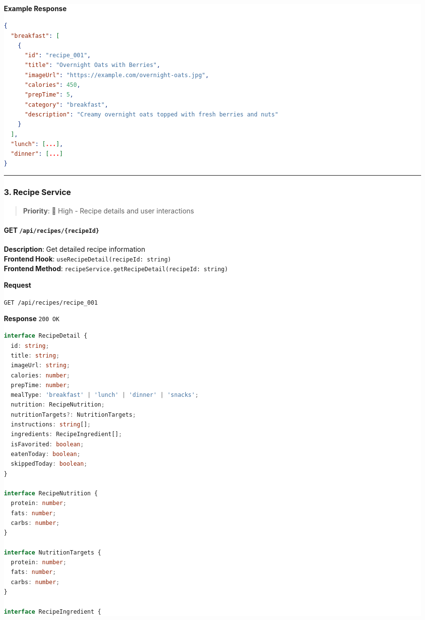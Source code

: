 **Example Response**
```json
{
  "breakfast": [
    {
      "id": "recipe_001",
      "title": "Overnight Oats with Berries",
      "imageUrl": "https://example.com/overnight-oats.jpg",
      "calories": 450,
      "prepTime": 5,
      "category": "breakfast",
      "description": "Creamy overnight oats topped with fresh berries and nuts"
    }
  ],
  "lunch": [...],
  "dinner": [...]
}
```

---

### 3. Recipe Service

> **Priority**: 🔴 High - Recipe details and user interactions

#### GET `/api/recipes/{recipeId}`
**Description**: Get detailed recipe information  
**Frontend Hook**: `useRecipeDetail(recipeId: string)`  
**Frontend Method**: `recipeService.getRecipeDetail(recipeId: string)`

**Request**
```http
GET /api/recipes/recipe_001
```

**Response** `200 OK`
```typescript
interface RecipeDetail {
  id: string;
  title: string;
  imageUrl: string;
  calories: number;
  prepTime: number;
  mealType: 'breakfast' | 'lunch' | 'dinner' | 'snacks';
  nutrition: RecipeNutrition;
  nutritionTargets?: NutritionTargets;
  instructions: string[];
  ingredients: RecipeIngredient[];
  isFavorited: boolean;
  eatenToday: boolean;
  skippedToday: boolean;
}

interface RecipeNutrition {
  protein: number;
  fats: number;
  carbs: number;
}

interface NutritionTargets {
  protein: number;
  fats: number;
  carbs: number;
}

interface RecipeIngredient {
```